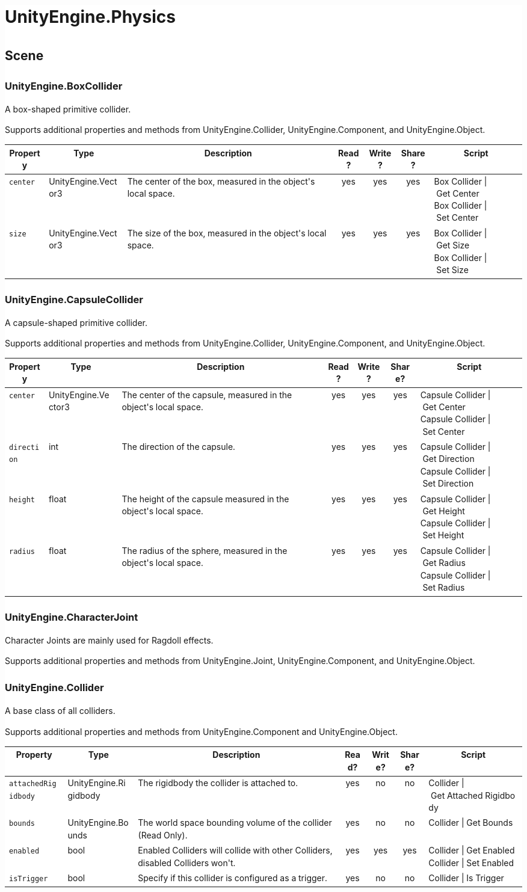 ﻿# UnityEngine\.Physics

## Scene

### UnityEngine\.BoxCollider

A box\-shaped primitive collider\.

Supports additional properties and methods from UnityEngine\.Collider, UnityEngine\.Component, and UnityEngine\.Object.

| Property | Type | Description | Read? | Write? | Share? | Script |
|----------|------|-------------|:-----:|:------:|:------:|--------|
|`center`|UnityEngine\.Vector3|The center of the box, measured in the object's local space\.|yes|yes|yes|Box Collider \| Get Center<br>Box Collider \| Set Center
|`size`|UnityEngine\.Vector3|The size of the box, measured in the object's local space\.|yes|yes|yes|Box Collider \| Get Size<br>Box Collider \| Set Size

### UnityEngine\.CapsuleCollider

A capsule\-shaped primitive collider\.

Supports additional properties and methods from UnityEngine\.Collider, UnityEngine\.Component, and UnityEngine\.Object.

| Property | Type | Description | Read? | Write? | Share? | Script |
|----------|------|-------------|:-----:|:------:|:------:|--------|
|`center`|UnityEngine\.Vector3|The center of the capsule, measured in the object's local space\.|yes|yes|yes|Capsule Collider \| Get Center<br>Capsule Collider \| Set Center
|`direction`|int|The direction of the capsule\.|yes|yes|yes|Capsule Collider \| Get Direction<br>Capsule Collider \| Set Direction
|`height`|float|The height of the capsule measured in the object's local space\.|yes|yes|yes|Capsule Collider \| Get Height<br>Capsule Collider \| Set Height
|`radius`|float|The radius of the sphere, measured in the object's local space\.|yes|yes|yes|Capsule Collider \| Get Radius<br>Capsule Collider \| Set Radius

### UnityEngine\.CharacterJoint

Character Joints are mainly used for Ragdoll effects\.

Supports additional properties and methods from UnityEngine\.Joint, UnityEngine\.Component, and UnityEngine\.Object.

### UnityEngine\.Collider

A base class of all colliders\.

Supports additional properties and methods from UnityEngine\.Component and UnityEngine\.Object.

| Property | Type | Description | Read? | Write? | Share? | Script |
|----------|------|-------------|:-----:|:------:|:------:|--------|
|`attachedRigidbody`|UnityEngine\.Rigidbody|The rigidbody the collider is attached to\.|yes|no|no|Collider \| Get Attached Rigidbody
|`bounds`|UnityEngine\.Bounds|The world space bounding volume of the collider \(Read Only\)\.|yes|no|no|Collider \| Get Bounds
|`enabled`|bool|Enabled Colliders will collide with other Colliders, disabled Colliders won't\.|yes|yes|yes|Collider \| Get Enabled<br>Collider \| Set Enabled
|`isTrigger`|bool|Specify if this collider is configured as a trigger\.|yes|no|no|Collider \| Is Trigger
